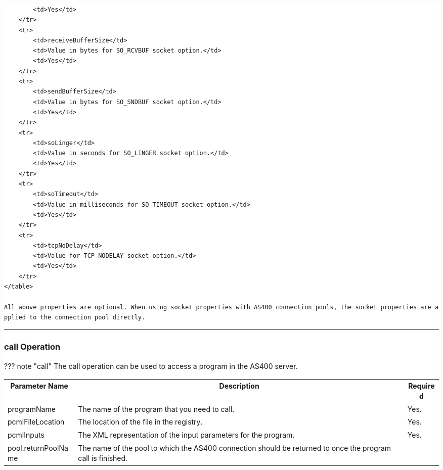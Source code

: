             <td>Yes</td>
        </tr>
        <tr>
            <td>receiveBufferSize</td>
            <td>Value in bytes for SO_RCVBUF socket option.</td>
            <td>Yes</td>
        </tr>
        <tr>
            <td>sendBufferSize</td>
            <td>Value in bytes for SO_SNDBUF socket option.</td>
            <td>Yes</td>
        </tr>
        <tr>
            <td>soLinger</td>
            <td>Value in seconds for SO_LINGER socket option.</td>
            <td>Yes</td>
        </tr>
        <tr>
            <td>soTimeout</td>
            <td>Value in milliseconds for SO_TIMEOUT socket option.</td>
            <td>Yes</td>
        </tr>
        <tr>
            <td>tcpNoDelay</td>
            <td>Value for TCP_NODELAY socket option.</td>
            <td>Yes</td>
        </tr>
    </table>

    All above properties are optional. When using socket properties with AS400 connection pools, the socket properties are applied to the connection pool directly. 


   
---

### call Operation

??? note "call"
    The call operation can be used to access a program in the AS400 server.
    <table>
        <tr>
            <th>Parameter Name</th>
            <th>Description</th>
            <th>Required</th>
        </tr>
        <tr>
            <td>programName</td>
            <td>The name of the program that you need to call.</td>
            <td>Yes.</td>
        </tr>
        <tr>
            <td>pcmlFileLocation</td>
            <td>The location of the file in the registry.</td>
            <td>Yes.</td>
        </tr>
        <tr>
            <td>pcmlInputs</td>
            <td>The XML representation of the input parameters for the program.</td>
            <td>Yes.</td>
        </tr>
        <tr>
            <td>pool.returnPoolName</td>
            <td>The name of the pool to which the AS400 connection should be returned to once the program call is finished.</td>
